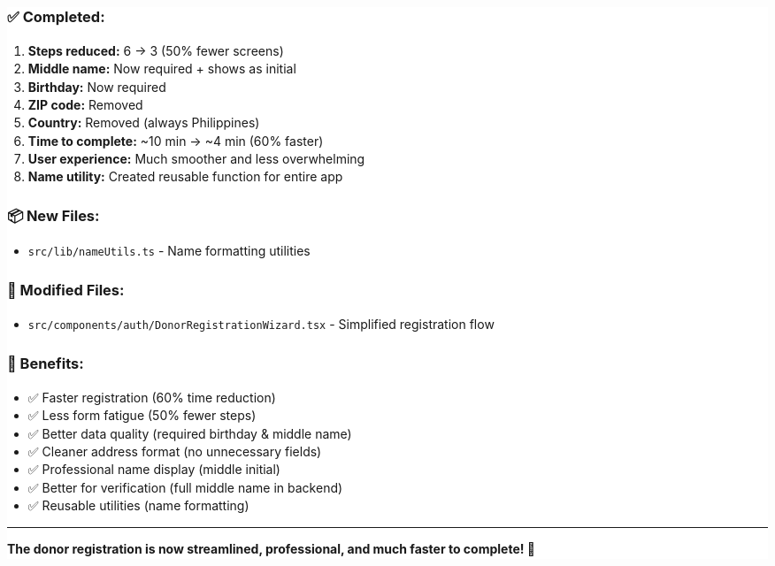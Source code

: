 ### ✅ Completed:
1. **Steps reduced:** 6 → 3 (50% fewer screens)
2. **Middle name:** Now required + shows as initial
3. **Birthday:** Now required
4. **ZIP code:** Removed
5. **Country:** Removed (always Philippines)
6. **Time to complete:** ~10 min → ~4 min (60% faster)
7. **User experience:** Much smoother and less overwhelming
8. **Name utility:** Created reusable function for entire app

### 📦 New Files:
- `src/lib/nameUtils.ts` - Name formatting utilities

### 🔄 Modified Files:
- `src/components/auth/DonorRegistrationWizard.tsx` - Simplified registration flow

### 🎯 Benefits:
- ✅ Faster registration (60% time reduction)
- ✅ Less form fatigue (50% fewer steps)
- ✅ Better data quality (required birthday & middle name)
- ✅ Cleaner address format (no unnecessary fields)
- ✅ Professional name display (middle initial)
- ✅ Better for verification (full middle name in backend)
- ✅ Reusable utilities (name formatting)

---

**The donor registration is now streamlined, professional, and much faster to complete! 🎉**
